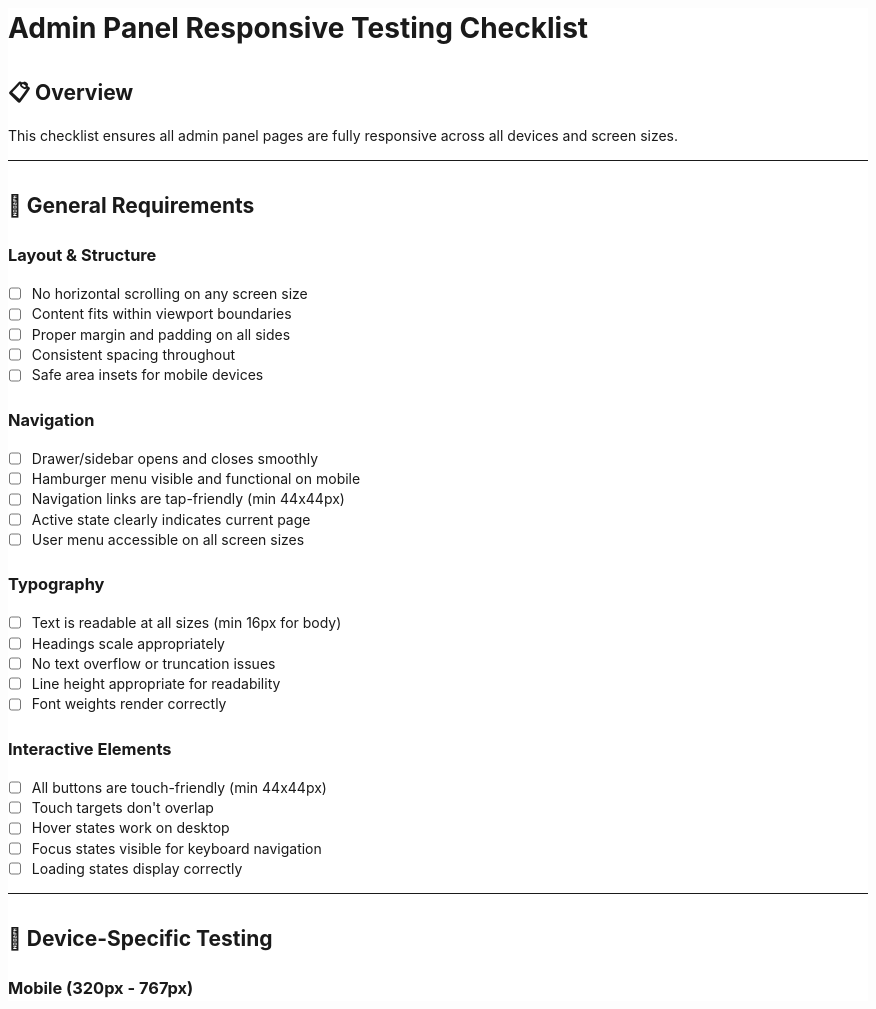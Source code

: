 # Admin Panel Responsive Testing Checklist

## 📋 Overview

This checklist ensures all admin panel pages are fully responsive across all devices and screen sizes.

---

## 🔧 General Requirements

### Layout & Structure

- [ ] No horizontal scrolling on any screen size
- [ ] Content fits within viewport boundaries
- [ ] Proper margin and padding on all sides
- [ ] Consistent spacing throughout
- [ ] Safe area insets for mobile devices

### Navigation

- [ ] Drawer/sidebar opens and closes smoothly
- [ ] Hamburger menu visible and functional on mobile
- [ ] Navigation links are tap-friendly (min 44x44px)
- [ ] Active state clearly indicates current page
- [ ] User menu accessible on all screen sizes

### Typography

- [ ] Text is readable at all sizes (min 16px for body)
- [ ] Headings scale appropriately
- [ ] No text overflow or truncation issues
- [ ] Line height appropriate for readability
- [ ] Font weights render correctly

### Interactive Elements

- [ ] All buttons are touch-friendly (min 44x44px)
- [ ] Touch targets don't overlap
- [ ] Hover states work on desktop
- [ ] Focus states visible for keyboard navigation
- [ ] Loading states display correctly

---

## 📱 Device-Specific Testing

### Mobile (320px - 767px)
